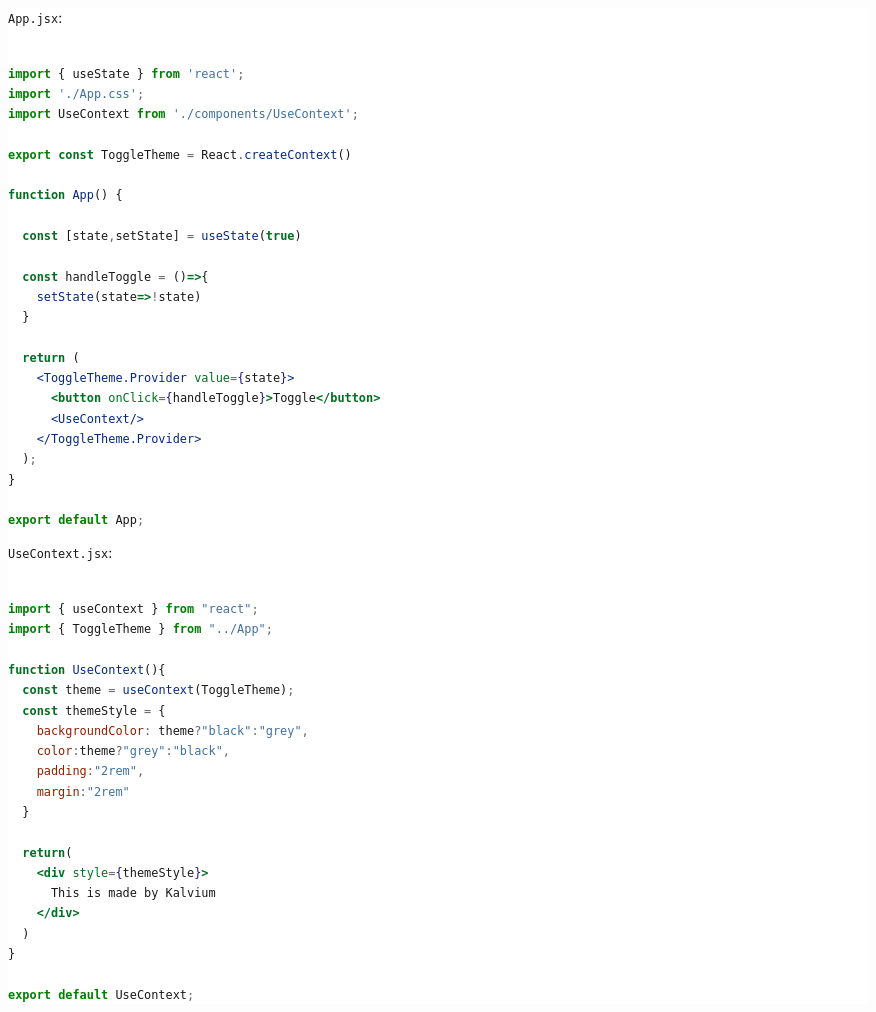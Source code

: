 `App.jsx`:

```jsx

import { useState } from 'react';
import './App.css';
import UseContext from './components/UseContext';

export const ToggleTheme = React.createContext()

function App() {

  const [state,setState] = useState(true)

  const handleToggle = ()=>{
    setState(state=>!state)
  }

  return (
    <ToggleTheme.Provider value={state}>
      <button onClick={handleToggle}>Toggle</button>
      <UseContext/>
    </ToggleTheme.Provider>
  );
}

export default App;

```

`UseContext.jsx`:

```jsx

import { useContext } from "react";
import { ToggleTheme } from "../App";

function UseContext(){
  const theme = useContext(ToggleTheme);
  const themeStyle = {
    backgroundColor: theme?"black":"grey",
    color:theme?"grey":"black",
    padding:"2rem",
    margin:"2rem"
  }

  return(
    <div style={themeStyle}>
      This is made by Kalvium
    </div>
  )
}

export default UseContext;

```
